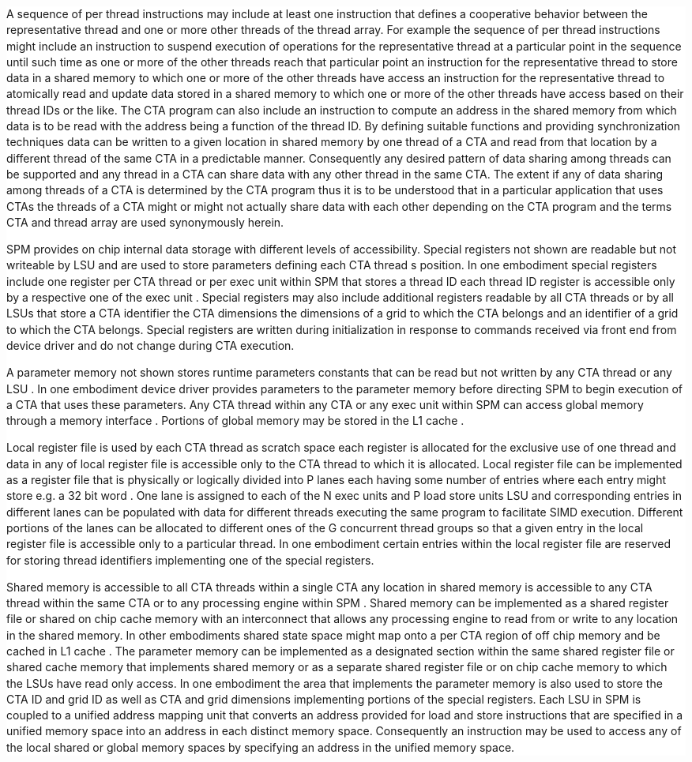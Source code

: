 A sequence of per thread instructions may include at least one instruction that defines a cooperative behavior between the representative thread and one or more other threads of the thread array. For example the sequence of per thread instructions might include an instruction to suspend execution of operations for the representative thread at a particular point in the sequence until such time as one or more of the other threads reach that particular point an instruction for the representative thread to store data in a shared memory to which one or more of the other threads have access an instruction for the representative thread to atomically read and update data stored in a shared memory to which one or more of the other threads have access based on their thread IDs or the like. The CTA program can also include an instruction to compute an address in the shared memory from which data is to be read with the address being a function of the thread ID. By defining suitable functions and providing synchronization techniques data can be written to a given location in shared memory by one thread of a CTA and read from that location by a different thread of the same CTA in a predictable manner. Consequently any desired pattern of data sharing among threads can be supported and any thread in a CTA can share data with any other thread in the same CTA. The extent if any of data sharing among threads of a CTA is determined by the CTA program thus it is to be understood that in a particular application that uses CTAs the threads of a CTA might or might not actually share data with each other depending on the CTA program and the terms CTA and thread array are used synonymously herein.

SPM provides on chip internal data storage with different levels of accessibility. Special registers not shown are readable but not writeable by LSU and are used to store parameters defining each CTA thread s position. In one embodiment special registers include one register per CTA thread or per exec unit within SPM that stores a thread ID each thread ID register is accessible only by a respective one of the exec unit . Special registers may also include additional registers readable by all CTA threads or by all LSUs that store a CTA identifier the CTA dimensions the dimensions of a grid to which the CTA belongs and an identifier of a grid to which the CTA belongs. Special registers are written during initialization in response to commands received via front end from device driver and do not change during CTA execution.

A parameter memory not shown stores runtime parameters constants that can be read but not written by any CTA thread or any LSU . In one embodiment device driver provides parameters to the parameter memory before directing SPM to begin execution of a CTA that uses these parameters. Any CTA thread within any CTA or any exec unit within SPM can access global memory through a memory interface . Portions of global memory may be stored in the L1 cache .

Local register file is used by each CTA thread as scratch space each register is allocated for the exclusive use of one thread and data in any of local register file is accessible only to the CTA thread to which it is allocated. Local register file can be implemented as a register file that is physically or logically divided into P lanes each having some number of entries where each entry might store e.g. a 32 bit word . One lane is assigned to each of the N exec units and P load store units LSU and corresponding entries in different lanes can be populated with data for different threads executing the same program to facilitate SIMD execution. Different portions of the lanes can be allocated to different ones of the G concurrent thread groups so that a given entry in the local register file is accessible only to a particular thread. In one embodiment certain entries within the local register file are reserved for storing thread identifiers implementing one of the special registers.

Shared memory is accessible to all CTA threads within a single CTA any location in shared memory is accessible to any CTA thread within the same CTA or to any processing engine within SPM . Shared memory can be implemented as a shared register file or shared on chip cache memory with an interconnect that allows any processing engine to read from or write to any location in the shared memory. In other embodiments shared state space might map onto a per CTA region of off chip memory and be cached in L1 cache . The parameter memory can be implemented as a designated section within the same shared register file or shared cache memory that implements shared memory or as a separate shared register file or on chip cache memory to which the LSUs have read only access. In one embodiment the area that implements the parameter memory is also used to store the CTA ID and grid ID as well as CTA and grid dimensions implementing portions of the special registers. Each LSU in SPM is coupled to a unified address mapping unit that converts an address provided for load and store instructions that are specified in a unified memory space into an address in each distinct memory space. Consequently an instruction may be used to access any of the local shared or global memory spaces by specifying an address in the unified memory space.
